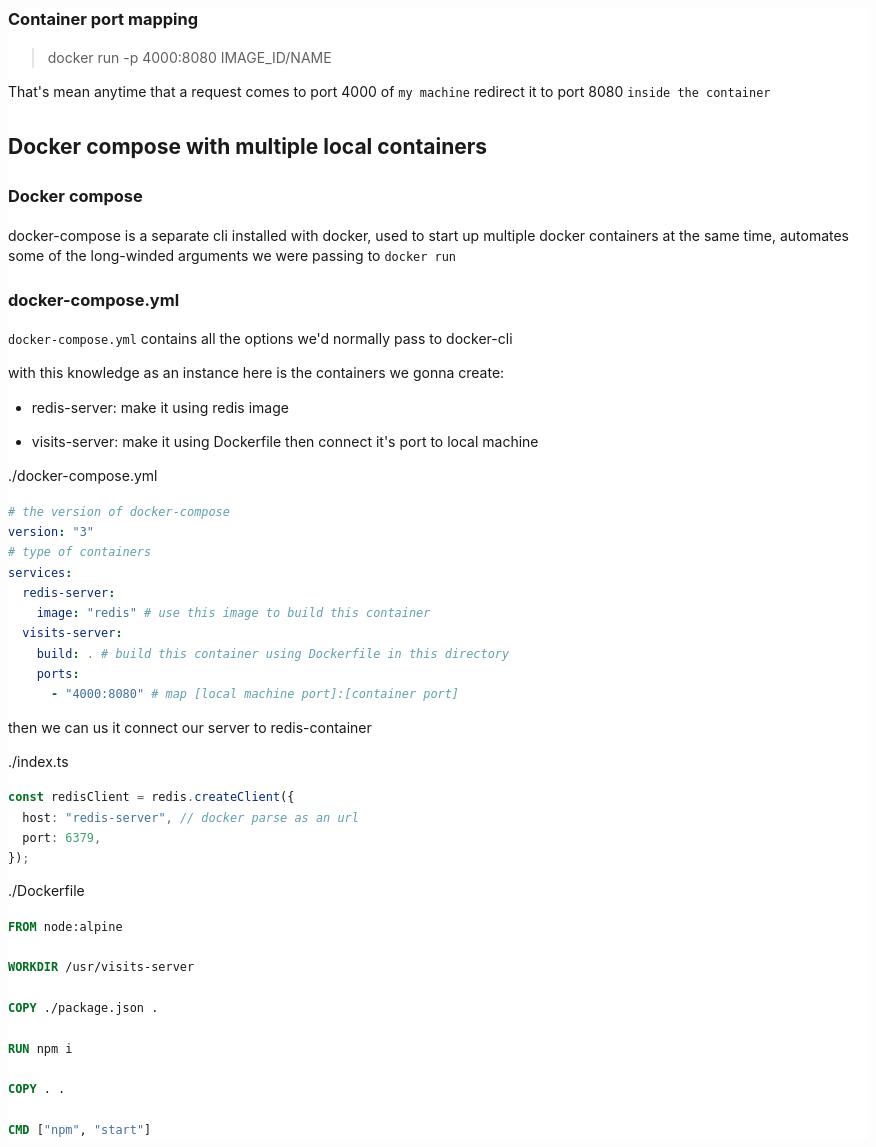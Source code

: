 ### Container port mapping

> docker run -p 4000:8080 IMAGE_ID/NAME

That's mean anytime that a request comes to port 4000 of `my machine` redirect it to port 8080 `inside the container`

## Docker compose with multiple local containers

### Docker compose

docker-compose is a separate cli installed with docker, used to start up multiple docker containers at the same time, automates some of the long-winded arguments we were passing to `docker run`

### docker-compose.yml

`docker-compose.yml` contains all the options we'd normally pass to docker-cli

with this knowledge as an instance here is the containers we gonna create:

- redis-server: make it using redis image

- visits-server: make it using Dockerfile then connect it's port to local machine

./docker-compose.yml

```yml
# the version of docker-compose
version: "3"
# type of containers
services:
  redis-server:
    image: "redis" # use this image to build this container
  visits-server:
    build: . # build this container using Dockerfile in this directory
    ports:
      - "4000:8080" # map [local machine port]:[container port]
```

then we can us it connect our server to redis-container

./index.ts

```typescript
const redisClient = redis.createClient({
  host: "redis-server", // docker parse as an url
  port: 6379,
});
```

./Dockerfile

```Dockerfile
FROM node:alpine

WORKDIR /usr/visits-server

COPY ./package.json .

RUN npm i

COPY . .

CMD ["npm", "start"]

```
